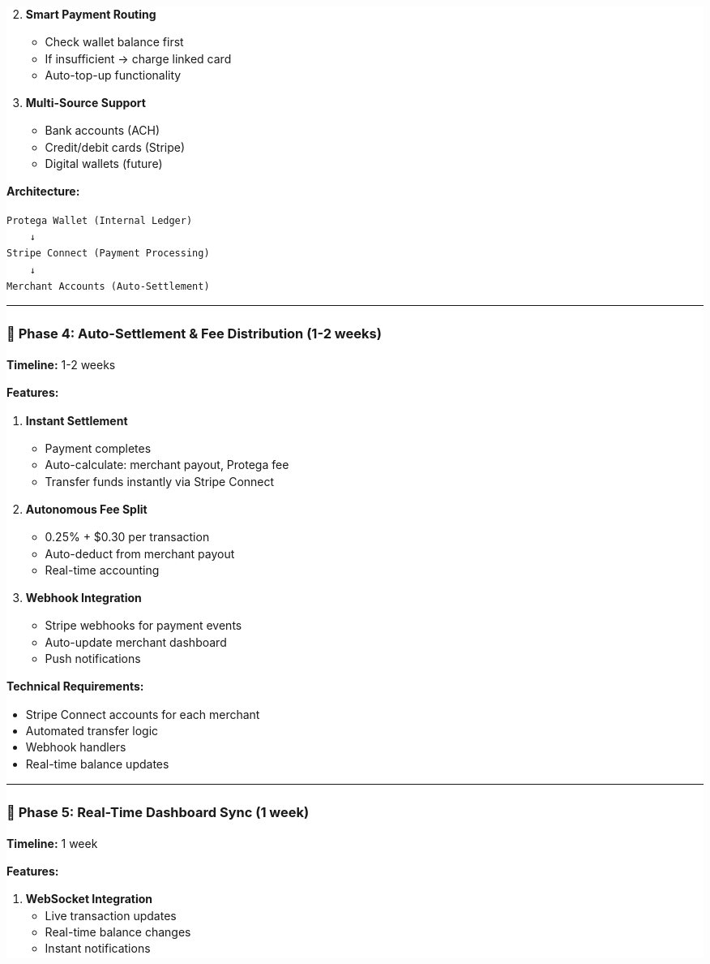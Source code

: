 2. **Smart Payment Routing**
   - Check wallet balance first
   - If insufficient → charge linked card
   - Auto-top-up functionality

3. **Multi-Source Support**
   - Bank accounts (ACH)
   - Credit/debit cards (Stripe)
   - Digital wallets (future)

**Architecture:**
```
Protega Wallet (Internal Ledger)
    ↓
Stripe Connect (Payment Processing)
    ↓
Merchant Accounts (Auto-Settlement)
```

---

### 🔄 **Phase 4: Auto-Settlement & Fee Distribution** (1-2 weeks)
**Timeline:** 1-2 weeks

**Features:**
1. **Instant Settlement**
   - Payment completes
   - Auto-calculate: merchant payout, Protega fee
   - Transfer funds instantly via Stripe Connect

2. **Autonomous Fee Split**
   - 0.25% + $0.30 per transaction
   - Auto-deduct from merchant payout
   - Real-time accounting

3. **Webhook Integration**
   - Stripe webhooks for payment events
   - Auto-update merchant dashboard
   - Push notifications

**Technical Requirements:**
- Stripe Connect accounts for each merchant
- Automated transfer logic
- Webhook handlers
- Real-time balance updates

---

### 🔄 **Phase 5: Real-Time Dashboard Sync** (1 week)
**Timeline:** 1 week

**Features:**
1. **WebSocket Integration**
   - Live transaction updates
   - Real-time balance changes
   - Instant notifications
